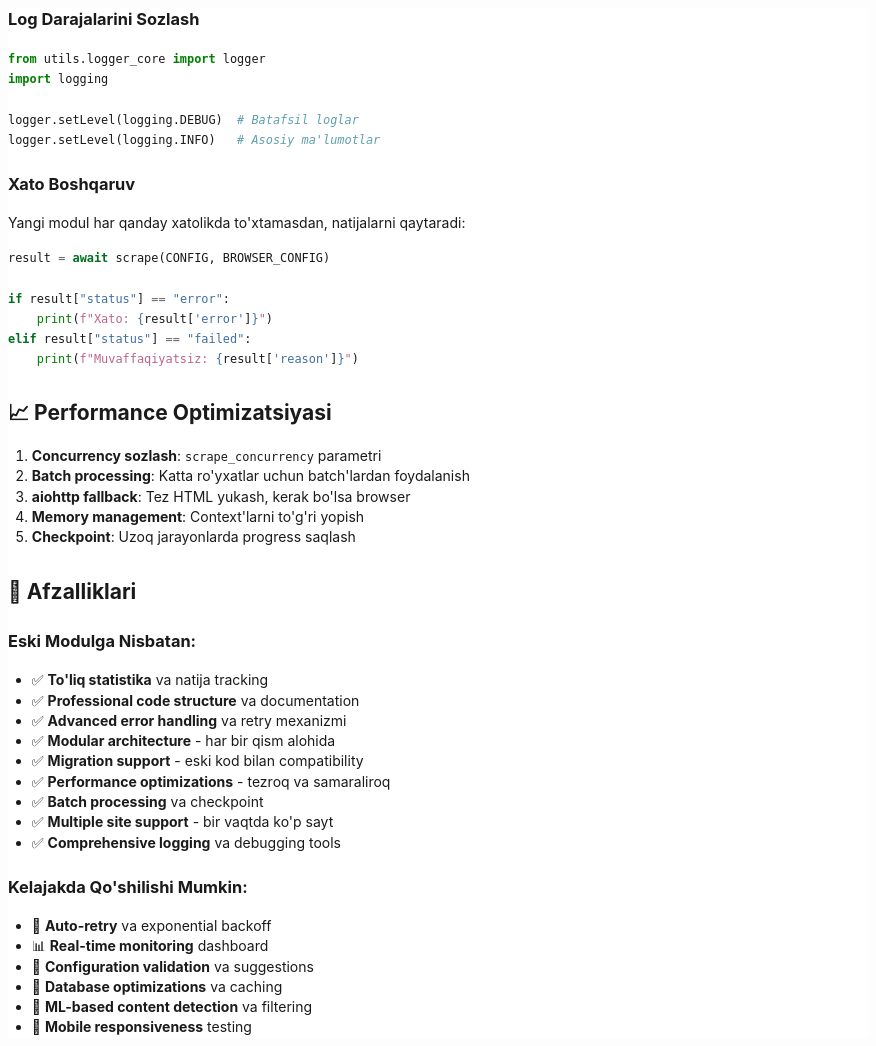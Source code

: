 ### Log Darajalarini Sozlash
```python
from utils.logger_core import logger
import logging

logger.setLevel(logging.DEBUG)  # Batafsil loglar
logger.setLevel(logging.INFO)   # Asosiy ma'lumotlar
```

### Xato Boshqaruv
Yangi modul har qanday xatolikda to'xtamasdan, natijalarni qaytaradi:
```python
result = await scrape(CONFIG, BROWSER_CONFIG)

if result["status"] == "error":
    print(f"Xato: {result['error']}")
elif result["status"] == "failed":
    print(f"Muvaffaqiyatsiz: {result['reason']}")
```

## 📈 Performance Optimizatsiyasi

1. **Concurrency sozlash**: `scrape_concurrency` parametri
2. **Batch processing**: Katta ro'yxatlar uchun batch'lardan foydalanish
3. **aiohttp fallback**: Tez HTML yukash, kerak bo'lsa browser
4. **Memory management**: Context'larni to'g'ri yopish
5. **Checkpoint**: Uzoq jarayonlarda progress saqlash

## 🎉 Afzalliklari

### Eski Modulga Nisbatan:
- ✅ **To'liq statistika** va natija tracking
- ✅ **Professional code structure** va documentation
- ✅ **Advanced error handling** va retry mexanizmi
- ✅ **Modular architecture** - har bir qism alohida
- ✅ **Migration support** - eski kod bilan compatibility
- ✅ **Performance optimizations** - tezroq va samaraliroq
- ✅ **Batch processing** va checkpoint
- ✅ **Multiple site support** - bir vaqtda ko'p sayt
- ✅ **Comprehensive logging** va debugging tools

### Kelajakda Qo'shilishi Mumkin:
- 🔄 **Auto-retry** va exponential backoff
- 📊 **Real-time monitoring** dashboard
- 🔧 **Configuration validation** va suggestions
- 💾 **Database optimizations** va caching
- 🤖 **ML-based content detection** va filtering
- 📱 **Mobile responsiveness** testing